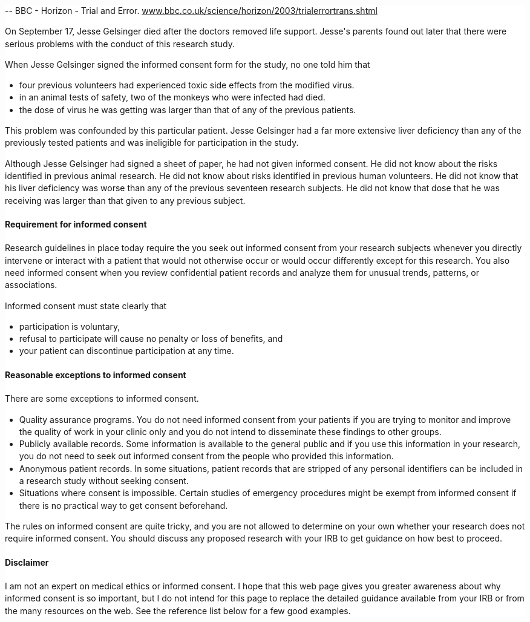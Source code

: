 -- BBC - Horizon - Trial and Error. www.bbc.co.uk/science/horizon/2003/trialerrortrans.shtml

On September 17, Jesse Gelsinger died after the doctors removed life support. Jesse's parents found out later that there were serious problems with the conduct of this research study.

When Jesse Gelsinger signed the informed consent form for the study, no one told him that

+ four previous volunteers had experienced toxic side effects from the modified virus.
+ in an animal tests of safety, two of the monkeys who were infected had died.
+ the dose of virus he was getting was larger than that of any of the previous patients.

This problem was confounded by this particular patient. Jesse Gelsinger had a far more extensive liver deficiency than any of the previously tested patients and was ineligible for participation in the study.

Although Jesse Gelsinger had signed a sheet of paper, he had not given informed consent. He did not know about the risks identified in previous animal research. He did not know about risks identified in previous human volunteers. He did not know that his liver deficiency was worse than any of the previous seventeen research subjects. He did not know that dose that he was receiving was larger than that given to any previous subject.

#### Requirement for informed consent

Research guidelines in place today require the you seek out informed consent from your research subjects whenever you directly intervene or interact with a patient that would not otherwise occur or would occur differently except for this research. You also need informed consent when you review confidential patient records and analyze them for unusual trends, patterns, or associations.

Informed consent must state clearly that

+ participation is voluntary,
+ refusal to participate will cause no penalty or loss of benefits, and
+ your patient can discontinue participation at any time.

#### Reasonable exceptions to informed consent

There are some exceptions to informed consent.

+ Quality assurance programs. You do not need informed consent from your patients if you are trying to monitor and improve the quality of work in your clinic only and you do not intend to disseminate these findings to other groups.
+ Publicly available records. Some information is available to the general public and if you use this information in your research, you do not need to seek out informed consent from the people who provided this information.
+ Anonymous patient records. In some situations, patient records that are stripped of any personal identifiers can be included in a research study without seeking consent.
+ Situations where consent is impossible. Certain studies of emergency procedures might be exempt from informed consent if there is no practical way to get consent beforehand.

The rules on informed consent are quite tricky, and you are not allowed to determine on your own whether your research does not require informed consent. You should discuss any proposed research with your IRB to get guidance on how best to proceed.

#### Disclaimer

I am not an expert on medical ethics or informed consent. I hope that this web page gives you greater awareness about why informed consent is so important, but I do not intend for this page to replace the detailed guidance available from your IRB or from the many resources on the web. See the reference list below for a few good examples.
